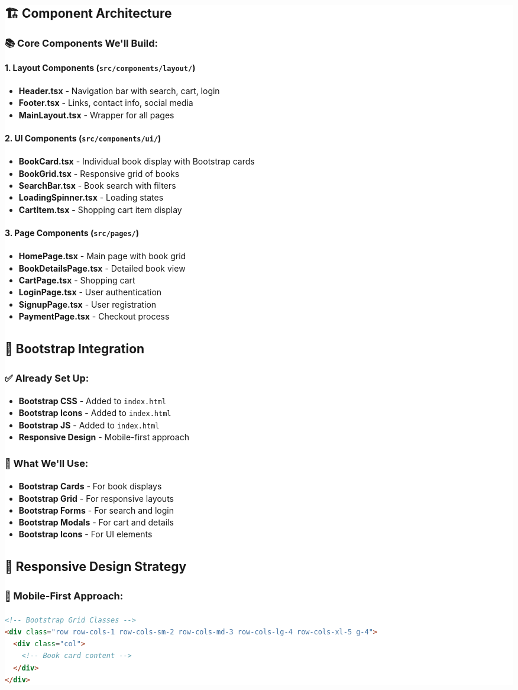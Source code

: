 ## **🏗️ Component Architecture**

### **📚 Core Components We'll Build:**

#### **1. Layout Components (`src/components/layout/`)**
- **Header.tsx** - Navigation bar with search, cart, login
- **Footer.tsx** - Links, contact info, social media
- **MainLayout.tsx** - Wrapper for all pages

#### **2. UI Components (`src/components/ui/`)**
- **BookCard.tsx** - Individual book display with Bootstrap cards
- **BookGrid.tsx** - Responsive grid of books
- **SearchBar.tsx** - Book search with filters
- **LoadingSpinner.tsx** - Loading states
- **CartItem.tsx** - Shopping cart item display

#### **3. Page Components (`src/pages/`)**
- **HomePage.tsx** - Main page with book grid
- **BookDetailsPage.tsx** - Detailed book view
- **CartPage.tsx** - Shopping cart
- **LoginPage.tsx** - User authentication
- **SignupPage.tsx** - User registration
- **PaymentPage.tsx** - Checkout process

## **🎨 Bootstrap Integration**

### **✅ Already Set Up:**
- **Bootstrap CSS** - Added to `index.html`
- **Bootstrap Icons** - Added to `index.html`
- **Bootstrap JS** - Added to `index.html`
- **Responsive Design** - Mobile-first approach

### **🔧 What We'll Use:**
- **Bootstrap Cards** - For book displays
- **Bootstrap Grid** - For responsive layouts
- **Bootstrap Forms** - For search and login
- **Bootstrap Modals** - For cart and details
- **Bootstrap Icons** - For UI elements

## **📱 Responsive Design Strategy**

### **📱 Mobile-First Approach:**
```html
<!-- Bootstrap Grid Classes -->
<div class="row row-cols-1 row-cols-sm-2 row-cols-md-3 row-cols-lg-4 row-cols-xl-5 g-4">
  <div class="col">
    <!-- Book card content -->
  </div>
</div>
```
